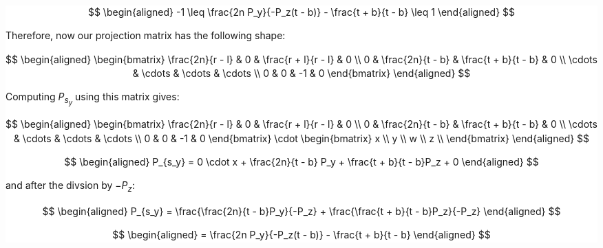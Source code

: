 $$
\begin{aligned}
-1 \leq \frac{2n P_y}{-P_z(t - b)} - \frac{t + b}{t - b} \leq 1
\end{aligned}
$$

Therefore, now our projection matrix has the following shape:

$$
\begin{aligned}
\begin{bmatrix}
\frac{2n}{r - l} & 0 & \frac{r + l}{r - l} & 0 \\
0 & \frac{2n}{t - b} & \frac{t + b}{t - b} & 0 \\
\cdots & \cdots & \cdots & \cdots \\
0 & 0 & -1 & 0
\end{bmatrix}
\end{aligned}
$$

Computing $P_{s_y}$ using this matrix gives:

$$
\begin{aligned}
\begin{bmatrix}
\frac{2n}{r - l} & 0 & \frac{r + l}{r - l} & 0 \\
0 & \frac{2n}{t - b} & \frac{t + b}{t - b} & 0 \\
\cdots & \cdots & \cdots & \cdots \\
0 & 0 & -1 & 0
\end{bmatrix} \cdot
\begin{bmatrix}
x \\
y \\
w \\
z \\
\end{bmatrix}
\end{aligned}
$$

$$
\begin{aligned}
P_{s_y} = 0 \cdot x + \frac{2n}{t - b} P_y + \frac{t + b}{t - b}P_z + 0
\end{aligned}
$$

and after the divsion by $-P_z$:

$$
\begin{aligned}
P_{s_y} = \frac{\frac{2n}{t - b}P_y}{-P_z}  + \frac{\frac{t + b}{t - b}P_z}{-P_z}
\end{aligned}
$$

$$
\begin{aligned}
= \frac{2n P_y}{-P_z(t - b)}  - \frac{t + b}{t - b}
\end{aligned}
$$

